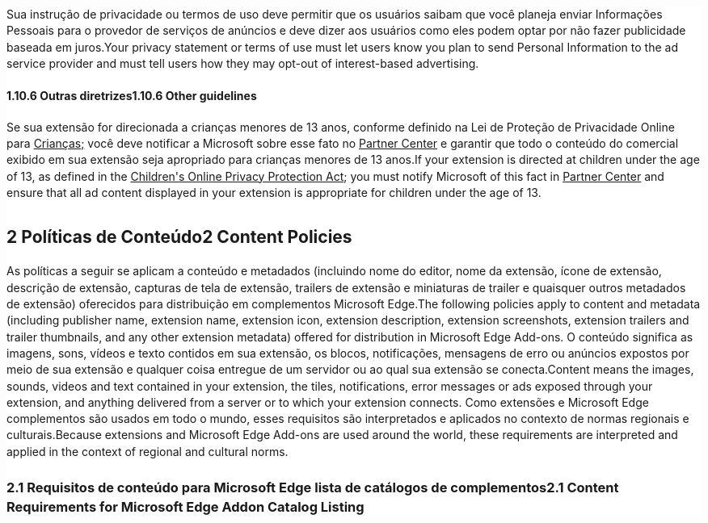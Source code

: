<span data-ttu-id="fea53-256">Sua instrução de privacidade ou termos de uso deve permitir que os usuários saibam que você planeja enviar Informações Pessoais para o provedor de serviços de anúncios e deve dizer aos usuários como eles podem optar por não fazer publicidade baseada em juros.</span><span class="sxs-lookup"><span data-stu-id="fea53-256">Your privacy statement or terms of use must let users know you plan to send Personal Information to the ad service provider and must tell users how they may opt-out of interest-based advertising.</span></span>  

#### <a name="1106-other-guidelines"></a><span data-ttu-id="fea53-257">1.10.6 Outras diretrizes</span><span class="sxs-lookup"><span data-stu-id="fea53-257">1.10.6 Other guidelines</span></span>  

<span data-ttu-id="fea53-258">Se sua extensão for direcionada a crianças menores de 13 anos, conforme definido na Lei de Proteção de Privacidade Online para [Crianças;][FTCChildrensPrivacy] você deve notificar a Microsoft sobre esse fato no [Partner Center][MicrosoftPartnerCenter] e garantir que todo o conteúdo do comercial exibido em sua extensão seja apropriado para crianças menores de 13 anos.</span><span class="sxs-lookup"><span data-stu-id="fea53-258">If your extension is directed at children under the age of 13, as defined in the [Children's Online Privacy Protection Act][FTCChildrensPrivacy]; you must notify Microsoft of this fact in [Partner Center][MicrosoftPartnerCenter] and ensure that all ad content displayed in your extension is appropriate for children under the age of 13.</span></span>  

## <a name="2-content-policies"></a><span data-ttu-id="fea53-259">2 Políticas de Conteúdo</span><span class="sxs-lookup"><span data-stu-id="fea53-259">2 Content Policies</span></span>  

<span data-ttu-id="fea53-260">As políticas a seguir se aplicam a conteúdo e metadados \(incluindo nome do editor, nome da extensão, ícone de extensão, descrição de extensão, capturas de tela de extensão, trailers de extensão e miniaturas de trailer e quaisquer outros metadados de extensão\) oferecidos para distribuição em complementos Microsoft Edge.</span><span class="sxs-lookup"><span data-stu-id="fea53-260">The following policies apply to content and metadata \(including publisher name, extension name, extension icon, extension description, extension screenshots, extension trailers and trailer thumbnails, and any other extension metadata\) offered for distribution in Microsoft Edge Add-ons.</span></span>  <span data-ttu-id="fea53-261">O conteúdo significa as imagens, sons, vídeos e texto contidos em sua extensão, os blocos, notificações, mensagens de erro ou anúncios expostos por meio de sua extensão e qualquer coisa entregue de um servidor ou ao qual sua extensão se conecta.</span><span class="sxs-lookup"><span data-stu-id="fea53-261">Content means the images, sounds, videos and text contained in your extension, the tiles, notifications, error messages or ads exposed through your extension, and anything delivered from a server or to which your extension connects.</span></span>  <span data-ttu-id="fea53-262">Como extensões e Microsoft Edge complementos são usados em todo o mundo, esses requisitos são interpretados e aplicados no contexto de normas regionais e culturais.</span><span class="sxs-lookup"><span data-stu-id="fea53-262">Because extensions and Microsoft Edge Add-ons are used around the world, these requirements are interpreted and applied in the context of regional and cultural norms.</span></span>  

### <a name="21-content-requirements-for-microsoft-edge-addon-catalog-listing"></a><span data-ttu-id="fea53-263">2.1 Requisitos de conteúdo para Microsoft Edge lista de catálogos de complementos</span><span class="sxs-lookup"><span data-stu-id="fea53-263">2.1 Content Requirements for Microsoft Edge Addon Catalog Listing</span></span>  


[MicrosoftEdgeContentSecurityPolicyRemoteScript]: ./csp.md#relaxing-the-default-policy "Descontrair a política padrão - Política de Segurança de Conteúdo \(CSP\) | Microsoft Docs"  
[MicrosoftAppDeveloperAgreement]: /legal/windows/agreements/app-developer-agreement "Contrato de Desenvolvedor de Aplicativos | Microsoft Docs"  
[MicrosoftIdentifiesMalwareUnwantedApplications]: /windows/security/threat-protection/intelligence/criteria "Como a Microsoft identifica malware e aplicativos potencialmente indesejados | Microsoft Docs"  
[GoogleYoutubeAnswer2531367Topic7072227]: https://support.google.com/youtube/answer/2531367?ref_topic=7072227 "Definir seus formatos de ad padrão - Ajuda do YouTube"  
[GoogleYoutubeAnswer132596]: https://support.google.com/youtube/answer/132596 "Anúncios em vídeos incorporados - Ajuda do YouTube"  
[FTCChildrensPrivacy]: https://www.ftc.gov/tips-advice/business-center/privacy-and-security/children%27s-privacy "Privacidade de Crianças - Comissão Federal do Comércio"  
[MicrosoftAdvertisingCreativeAcceptancePolicies]: https://about.ads.microsoft.com/solutions/ad-products/display-advertising/creative-acceptance-policies "Políticas de aceitação criativas - Microsoft Advertising"  
[MicrosoftAdvertisingCreativeSpecifications]: https://about.ads.microsoft.com/solutions/ad-products/display-advertising/creative-specs "Especificações Criativas - Microsoft Advertising"  
[MicrosoftPartnerCenter]: https://partner.microsoft.com/dashboard/microsoftedge/public/login?ref=dd "Partner Center"  
[MicrosoftSupportSupportrequestformE7a381be9c9aFafbEd76262bc93fd9e4]: https://support.microsoft.com/supportrequestform/e7a381be-9c9a-fafb-ed76-262bc93fd9e4 "Extensões Nova Solicitação de Suporte | Suporte da Microsoft"